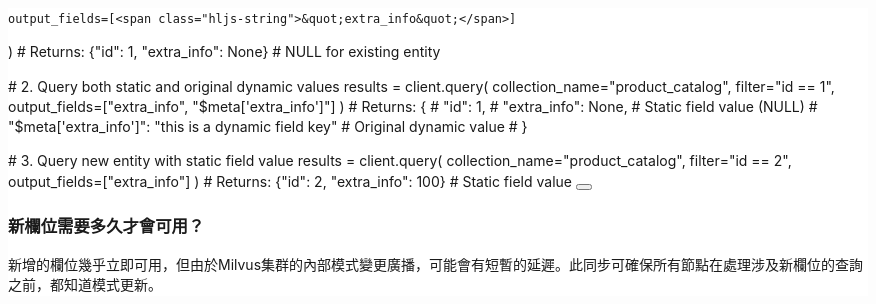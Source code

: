     output_fields=[<span class="hljs-string">&quot;extra_info&quot;</span>]
)
<span class="hljs-comment"># Returns: {&quot;id&quot;: 1, &quot;extra_info&quot;: None}  # NULL for existing entity</span>

<span class="hljs-comment"># 2. Query both static and original dynamic values</span>
results = client.query(
    collection_name=<span class="hljs-string">&quot;product_catalog&quot;</span>, 
    <span class="hljs-built_in">filter</span>=<span class="hljs-string">&quot;id == 1&quot;</span>,
    output_fields=[<span class="hljs-string">&quot;extra_info&quot;</span>, <span class="hljs-string">&quot;$meta[&#x27;extra_info&#x27;]&quot;</span>]
)
<span class="hljs-comment"># Returns: {</span>
<span class="hljs-comment">#     &quot;id&quot;: 1,</span>
<span class="hljs-comment">#     &quot;extra_info&quot;: None,                           # Static field value (NULL)</span>
<span class="hljs-comment">#     &quot;$meta[&#x27;extra_info&#x27;]&quot;: &quot;this is a dynamic field key&quot;  # Original dynamic value</span>
<span class="hljs-comment"># }</span>

<span class="hljs-comment"># 3. Query new entity with static field value</span>
results = client.query(
    collection_name=<span class="hljs-string">&quot;product_catalog&quot;</span>,
    <span class="hljs-built_in">filter</span>=<span class="hljs-string">&quot;id == 2&quot;</span>, 
    output_fields=[<span class="hljs-string">&quot;extra_info&quot;</span>]
)
<span class="hljs-comment"># Returns: {&quot;id&quot;: 2, &quot;extra_info&quot;: 100}  # Static field value</span>
<button class="copy-code-btn"></button></code></pre>
<h3 id="How-long-does-it-take-for-a-new-field-to-become-available" class="common-anchor-header">新欄位需要多久才會可用？</h3><p>新增的欄位幾乎立即可用，但由於Milvus集群的內部模式變更廣播，可能會有短暫的延遲。此同步可確保所有節點在處理涉及新欄位的查詢之前，都知道模式更新。</p>
